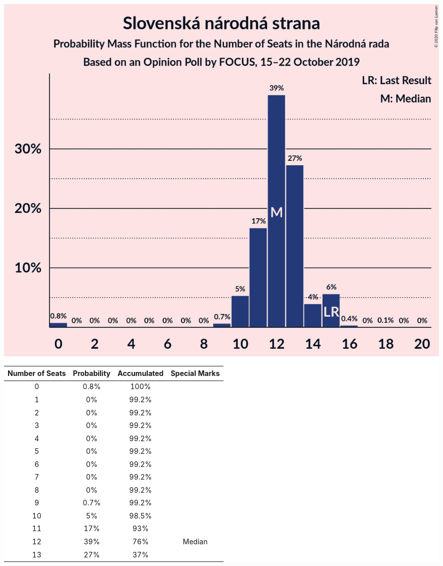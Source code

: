 ![Graph with seats probability mass function not yet produced](2019-10-22-FOCUS-seats-pmf-slovenskánárodnástrana.png "Seats Probability Mass Function")

| Number of Seats | Probability | Accumulated | Special Marks |
|:---------------:|:-----------:|:-----------:|:-------------:|
| 0 | 0.8% | 100% |  |
| 1 | 0% | 99.2% |  |
| 2 | 0% | 99.2% |  |
| 3 | 0% | 99.2% |  |
| 4 | 0% | 99.2% |  |
| 5 | 0% | 99.2% |  |
| 6 | 0% | 99.2% |  |
| 7 | 0% | 99.2% |  |
| 8 | 0% | 99.2% |  |
| 9 | 0.7% | 99.2% |  |
| 10 | 5% | 98.5% |  |
| 11 | 17% | 93% |  |
| 12 | 39% | 76% | Median |
| 13 | 27% | 37% |  |